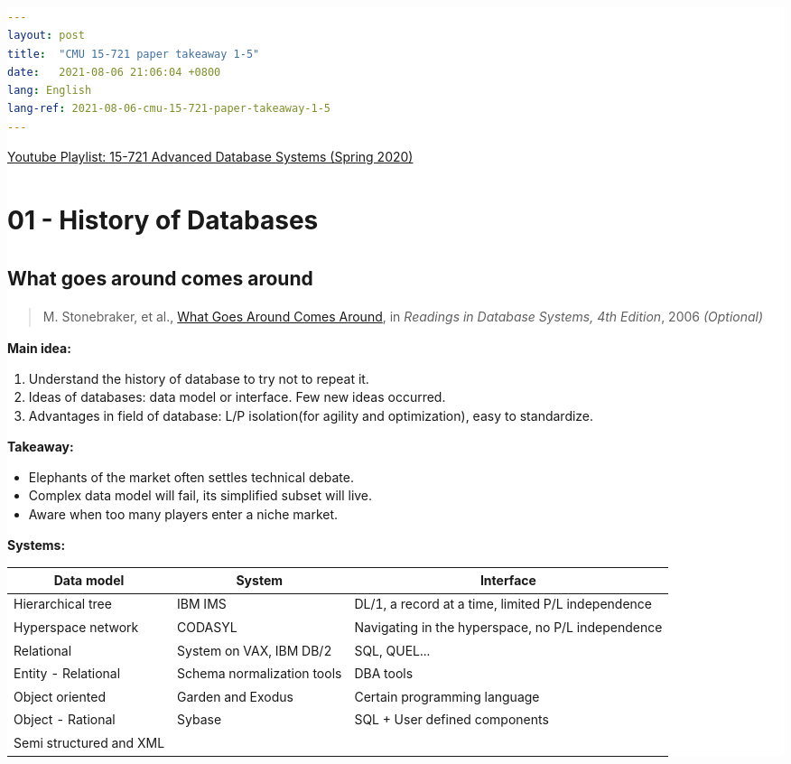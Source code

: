 ```yaml
---
layout: post
title:  "CMU 15-721 paper takeaway 1-5"
date:   2021-08-06 21:06:04 +0800
lang: English
lang-ref: 2021-08-06-cmu-15-721-paper-takeaway-1-5
---
```


[Youtube Playlist: 15-721 Advanced Database Systems (Spring 2020)](https://www.youtube.com/playlist?list=PLSE8ODhjZXjasmrEd2_Yi1deeE360zv5O)

01 - History of Databases
==================



## What goes around comes around

> M. Stonebraker, et al., [What Goes Around Comes Around](https://15721.courses.cs.cmu.edu/spring2020/papers/01-intro/whatgoesaround-stonebraker.pdf), in *Readings in Database Systems, 4th Edition*, 2006 *(Optional)*

**Main idea:**

1. Understand the history of database to try not to repeat it.
2. Ideas of databases: data model or interface. Few new ideas occurred.
3. Advantages in field of database: L/P isolation(for agility and optimization), easy to standardize.



**Takeaway:**

- Elephants of the market often settles technical debate.
- Complex data model will fail, its simplified subset will live.
- Aware when too many players enter a niche market.



**Systems:**

| Data model              | System                     | Interface                                          |
| ----------------------- | -------------------------- | -------------------------------------------------- |
| Hierarchical tree       | IBM IMS                    | DL/1, a record at a time, limited P/L independence |
| Hyperspace network      | CODASYL                    | Navigating in the hyperspace, no P/L independence  |
| Relational              | System on VAX, IBM DB/2    | SQL, QUEL...                                       |
| Entity - Relational     | Schema normalization tools | DBA tools                                          |
| Object oriented         | Garden and Exodus          | Certain programming language                       |
| Object - Rational       | Sybase                     | SQL + User defined components                      |
| Semi structured and XML |                            |                                                    |
